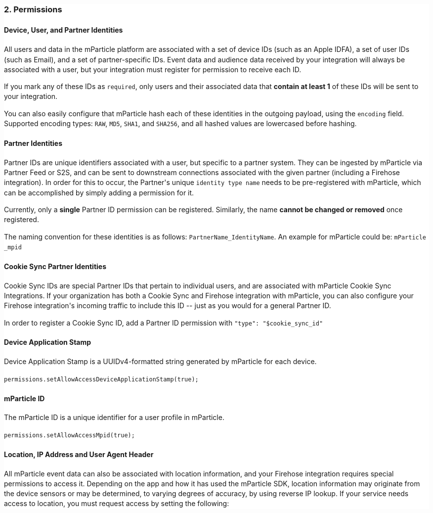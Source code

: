 ### 2. Permissions

#### Device, User, and Partner Identities

All users and data in the mParticle platform are associated with a set of device IDs (such as an Apple IDFA), a set of user IDs (such as Email), and a set of partner-specific IDs. Event data and audience data received by your integration will always be associated with a user, but your integration must register for permission to receive each ID.

If you mark any of these IDs as `required`, only users and their associated data that **contain at least 1** of these IDs will be sent to your integration.

You can also easily configure that mParticle hash each of these identities in the outgoing payload, using the `encoding` field. Supported encoding types: `RAW`, `MD5`, `SHA1`, and `SHA256`, and all hashed values are lowercased before hashing.

#### Partner Identities

Partner IDs are unique identifiers associated with a user, but specific to a partner system. They can be ingested by mParticle via Partner Feed or S2S, and can be sent to downstream connections associated with the given partner (including a Firehose integration). In order for this to occur, the Partner's unique `identity type name` needs to be pre-registered with mParticle, which can be accomplished by simply adding a permission for it.  

Currently, only a **single** Partner ID permission can be registered. Similarly, the name **cannot be changed or removed** once registered.

The naming convention for these identities is as follows: `PartnerName_IdentityName`.
An example for mParticle could be: `mParticle_mpid`

#### Cookie Sync Partner Identities

Cookie Sync IDs are special Partner IDs that pertain to individual users, and are associated with mParticle Cookie Sync Integrations. If your organization has both a Cookie Sync and Firehose integration with mParticle, you can also configure your Firehose integration's incoming traffic to include this ID -- just as you would for a general Partner ID.

In order to register a Cookie Sync ID, add a Partner ID permission with `"type": "$cookie_sync_id"` 

#### Device Application Stamp

Device Application Stamp is a UUIDv4-formatted string generated by mParticle for each device.

`permissions.setAllowAccessDeviceApplicationStamp(true);`

#### mParticle ID

The mParticle ID is a unique identifier for a user profile in mParticle.

`permissions.setAllowAccessMpid(true);`

#### Location, IP Address and User Agent Header

All mParticle event data can also be associated with location information, and your Firehose integration requires special permissions to access it. Depending on the app and how it has used the mParticle SDK, location information may originate from the device sensors or may be determined, to varying degrees of accuracy, by using reverse IP lookup. If your service needs access to location, you must request access by setting the following:
